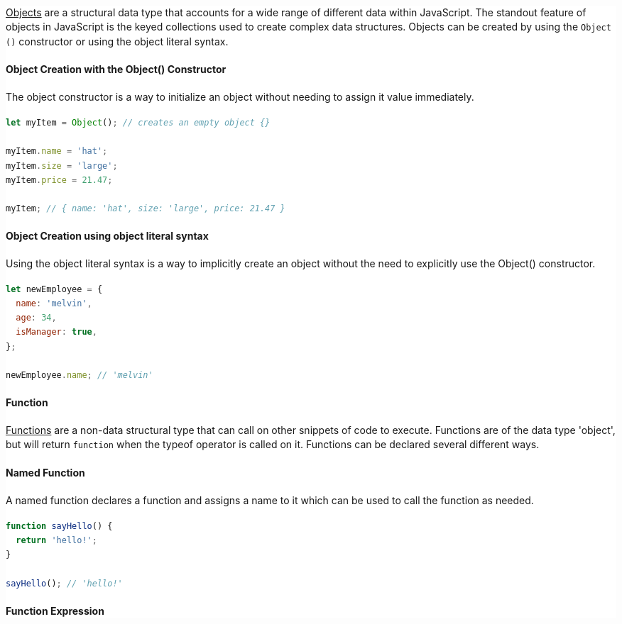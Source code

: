 [Objects](https://developer.mozilla.org/en-US/docs/Web/JavaScript/Reference/Global_Objects/Object) are a structural data type that accounts for a wide range of different data within JavaScript. The standout feature of objects in JavaScript is the keyed collections used to create complex data structures. Objects can be created by using the `Object()` constructor or using the object literal syntax.

#### Object Creation with the Object() Constructor

The object constructor is a way to initialize an object without needing to assign it value immediately.

```javascript
let myItem = Object(); // creates an empty object {}

myItem.name = 'hat';
myItem.size = 'large';
myItem.price = 21.47;

myItem; // { name: 'hat', size: 'large', price: 21.47 }
```

#### Object Creation using object literal syntax

Using the object literal syntax is a way to implicitly create an object without the need to explicitly use the Object() constructor.

```javascript
let newEmployee = {
  name: 'melvin',
  age: 34,
  isManager: true,
};

newEmployee.name; // 'melvin'
```

#### Function

[Functions](https://developer.mozilla.org/en-US/docs/Glossary/Function) are a non-data structural type that can call on other snippets of code to execute. Functions are of the data type 'object', but will return `function` when the typeof operator is called on it. Functions can be declared several different ways.

#### Named Function

A named function declares a function and assigns a name to it which can be used to call the function as needed.

```javascript
function sayHello() {
  return 'hello!';
}

sayHello(); // 'hello!'
```

#### Function Expression
